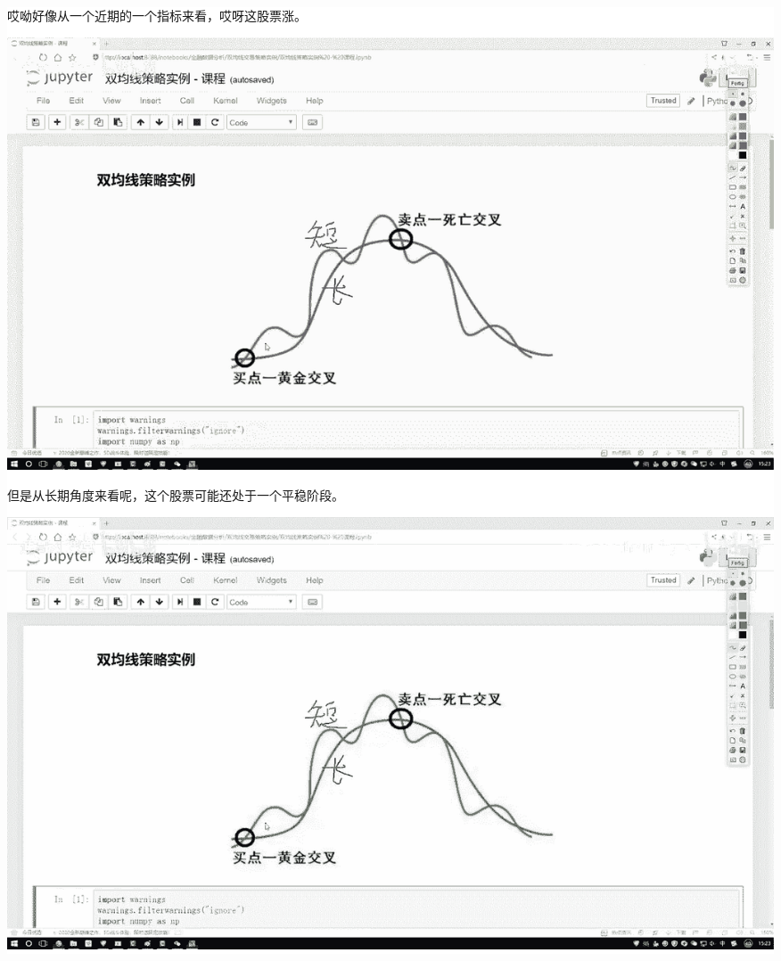 哎呦好像从一个近期的一个指标来看，哎呀这股票涨。

![](img/593de6330502b323d432e88221f6fd5e_92.png)

但是从长期角度来看呢，这个股票可能还处于一个平稳阶段。

![](img/593de6330502b323d432e88221f6fd5e_94.png)
